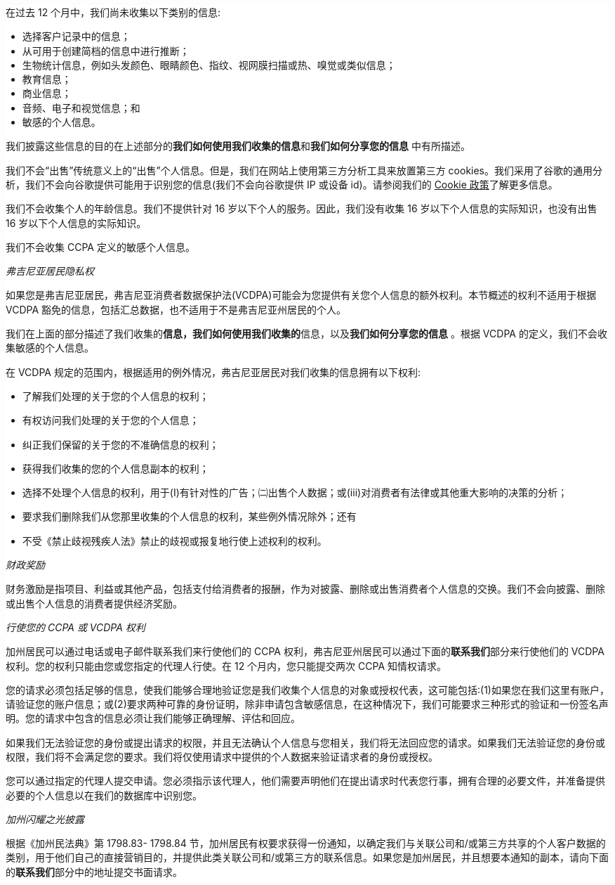 在过去 12 个月中，我们尚未收集以下类别的信息:

*   选择客户记录中的信息；
*   从可用于创建简档的信息中进行推断；
*   生物统计信息，例如头发颜色、眼睛颜色、指纹、视网膜扫描或热、嗅觉或类似信息；
*   教育信息；
*   商业信息；
*   音频、电子和视觉信息；和
*   敏感的个人信息。

我们披露这些信息的目的在上述部分的**我们如何使用我们收集的信息**和**我们如何分享您的信息** 中有所描述。

我们不会“出售”传统意义上的“出售”个人信息。但是，我们在网站上使用第三方分析工具来放置第三方 cookies。我们采用了谷歌的通用分析，我们不会向谷歌提供可能用于识别您的信息(我们不会向谷歌提供 IP 或设备 id)。请参阅我们的 [Cookie 政策](http://www.thenewstack.io/cookie-policy)了解更多信息。

我们不会收集个人的年龄信息。我们不提供针对 16 岁以下个人的服务。因此，我们没有收集 16 岁以下个人信息的实际知识，也没有出售 16 岁以下个人信息的实际知识。

我们不会收集 CCPA 定义的敏感个人信息。

*弗吉尼亚居民隐私权*

如果您是弗吉尼亚居民，弗吉尼亚消费者数据保护法(VCDPA)可能会为您提供有关您个人信息的额外权利。本节概述的权利不适用于根据 VCDPA 豁免的信息，包括汇总数据，也不适用于不是弗吉尼亚州居民的个人。

我们在上面的部分描述了我们收集的**信息，我们如何使用我们收集的**信息，以及**我们如何分享您的信息** 。根据 VCDPA 的定义，我们不会收集敏感的个人信息。

在 VCDPA 规定的范围内，根据适用的例外情况，弗吉尼亚居民对我们收集的信息拥有以下权利:

*   了解我们处理的关于您的个人信息的权利；

*   有权访问我们处理的关于您的个人信息；

*   纠正我们保留的关于您的不准确信息的权利；

*   获得我们收集的您的个人信息副本的权利；

*   选择不处理个人信息的权利，用于(I)有针对性的广告；㈡出售个人数据；或(iii)对消费者有法律或其他重大影响的决策的分析；

*   要求我们删除我们从您那里收集的个人信息的权利，某些例外情况除外；还有

*   不受《禁止歧视残疾人法》禁止的歧视或报复地行使上述权利的权利。

*财政奖励*

财务激励是指项目、利益或其他产品，包括支付给消费者的报酬，作为对披露、删除或出售消费者个人信息的交换。我们不会向披露、删除或出售个人信息的消费者提供经济奖励。

*行使您的 CCPA 或 VCDPA 权利*

加州居民可以通过电话或电子邮件联系我们来行使他们的 CCPA 权利，弗吉尼亚州居民可以通过下面的**联系我们**部分来行使他们的 VCDPA 权利。您的权利只能由您或您指定的代理人行使。在 12 个月内，您只能提交两次 CCPA 知情权请求。

您的请求必须包括足够的信息，使我们能够合理地验证您是我们收集个人信息的对象或授权代表，这可能包括:(1)如果您在我们这里有账户，请验证您的账户信息；或(2)要求两种可靠的身份证明，除非申请包含敏感信息，在这种情况下，我们可能要求三种形式的验证和一份签名声明。您的请求中包含的信息必须让我们能够正确理解、评估和回应。

如果我们无法验证您的身份或提出请求的权限，并且无法确认个人信息与您相关，我们将无法回应您的请求。如果我们无法验证您的身份或权限，我们将不会满足您的要求。我们将仅使用请求中提供的个人数据来验证请求者的身份或授权。

您可以通过指定的代理人提交申请。您必须指示该代理人，他们需要声明他们在提出请求时代表您行事，拥有合理的必要文件，并准备提供必要的个人信息以在我们的数据库中识别您。

*加州闪耀之光披露*

根据《加州民法典》第 1798.83- 1798.84 节，加州居民有权要求获得一份通知，以确定我们与关联公司和/或第三方共享的个人客户数据的类别，用于他们自己的直接营销目的，并提供此类关联公司和/或第三方的联系信息。如果您是加州居民，并且想要本通知的副本，请向下面的**联系我们**部分中的地址提交书面请求。

